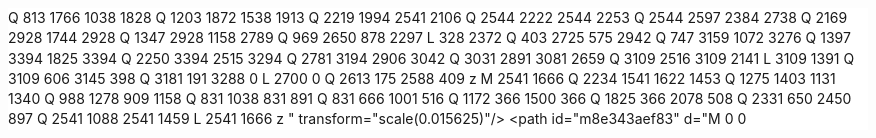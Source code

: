 Q 813 1766 1038 1828 
Q 1203 1872 1538 1913 
Q 2219 1994 2541 2106 
Q 2544 2222 2544 2253 
Q 2544 2597 2384 2738 
Q 2169 2928 1744 2928 
Q 1347 2928 1158 2789 
Q 969 2650 878 2297 
L 328 2372 
Q 403 2725 575 2942 
Q 747 3159 1072 3276 
Q 1397 3394 1825 3394 
Q 2250 3394 2515 3294 
Q 2781 3194 2906 3042 
Q 3031 2891 3081 2659 
Q 3109 2516 3109 2141 
L 3109 1391 
Q 3109 606 3145 398 
Q 3181 191 3288 0 
L 2700 0 
Q 2613 175 2588 409 
z
M 2541 1666 
Q 2234 1541 1622 1453 
Q 1275 1403 1131 1340 
Q 988 1278 909 1158 
Q 831 1038 831 891 
Q 831 666 1001 516 
Q 1172 366 1500 366 
Q 1825 366 2078 508 
Q 2331 650 2450 897 
Q 2541 1088 2541 1459 
L 2541 1666 
z
" transform="scale(0.015625)"/>
       <path id="ArialMT-72" d="M 416 0 
L 416 3319 
L 922 3319 
L 922 2816 
Q 1116 3169 1280 3281 
Q 1444 3394 1641 3394 
Q 1925 3394 2219 3213 
L 2025 2691 
Q 1819 2813 1613 2813 
Q 1428 2813 1281 2702 
Q 1134 2591 1072 2394 
Q 978 2094 978 1738 
L 978 0 
L 416 0 
z
" transform="scale(0.015625)"/>
      </defs>
      <use xlink:href="#ArialMT-59"/>
      <use xlink:href="#ArialMT-65" x="57.574219"/>
      <use xlink:href="#ArialMT-61" x="113.189453"/>
      <use xlink:href="#ArialMT-72" x="168.804688"/>
     </g>
    </g>
   </g>
   <g id="matplotlib.axis_2">
    <g id="ytick_1">
     <g id="line2d_3">
      <defs>
       <path id="m8e343aef83" d="M 0 0 